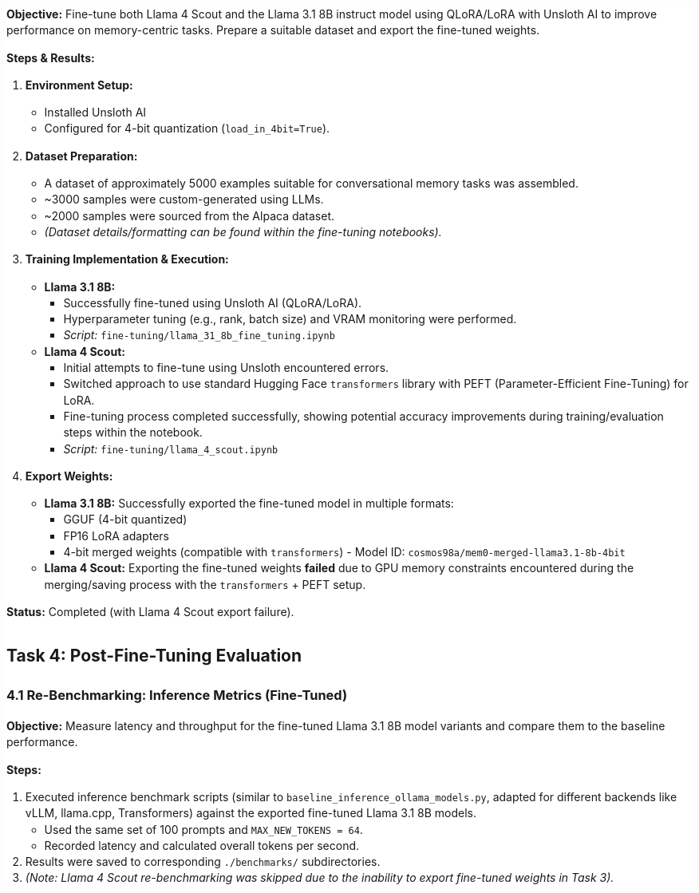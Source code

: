 **Objective:** Fine-tune both Llama 4 Scout and the Llama 3.1 8B instruct model using QLoRA/LoRA with Unsloth AI to improve performance on memory-centric tasks. Prepare a suitable dataset and export the fine-tuned weights.

**Steps & Results:**

1.  **Environment Setup:**
    *   Installed Unsloth AI 
    *   Configured for 4-bit quantization (`load_in_4bit=True`).

2.  **Dataset Preparation:**
    *   A dataset of approximately 5000 examples suitable for conversational memory tasks was assembled.
    *   ~3000 samples were custom-generated using LLMs.
    *   ~2000 samples were sourced from the Alpaca dataset.
    *   *(Dataset details/formatting can be found within the fine-tuning notebooks).*

3.  **Training Implementation & Execution:**
    *   **Llama 3.1 8B:**
        *   Successfully fine-tuned using Unsloth AI (QLoRA/LoRA).
        *   Hyperparameter tuning (e.g., rank, batch size) and VRAM monitoring were performed.
        *   *Script:* `fine-tuning/llama_31_8b_fine_tuning.ipynb`
    *   **Llama 4 Scout:**
        *   Initial attempts to fine-tune using Unsloth encountered errors.
        *   Switched approach to use standard Hugging Face `transformers` library with PEFT (Parameter-Efficient Fine-Tuning) for LoRA.
        *   Fine-tuning process completed successfully, showing potential accuracy improvements during training/evaluation steps within the notebook.
        *   *Script:* `fine-tuning/llama_4_scout.ipynb`

4.  **Export Weights:**
    *   **Llama 3.1 8B:** Successfully exported the fine-tuned model in multiple formats:
        *   GGUF (4-bit quantized)
        *   FP16 LoRA adapters
        *   4-bit merged weights (compatible with `transformers`) - Model ID: `cosmos98a/mem0-merged-llama3.1-8b-4bit`
    *   **Llama 4 Scout:** Exporting the fine-tuned weights **failed** due to GPU memory constraints encountered during the merging/saving process with the `transformers` + PEFT setup.

**Status:** Completed (with Llama 4 Scout export failure).

## Task 4: Post-Fine-Tuning Evaluation

### 4.1 Re-Benchmarking: Inference Metrics (Fine-Tuned)

**Objective:** Measure latency and throughput for the fine-tuned Llama 3.1 8B model variants and compare them to the baseline performance.

**Steps:**

1.  Executed inference benchmark scripts (similar to `baseline_inference_ollama_models.py`, adapted for different backends like vLLM, llama.cpp, Transformers) against the exported fine-tuned Llama 3.1 8B models.
    *   Used the same set of 100 prompts and `MAX_NEW_TOKENS = 64`.
    *   Recorded latency and calculated overall tokens per second.
2.  Results were saved to corresponding `./benchmarks/` subdirectories.
3.  *(Note: Llama 4 Scout re-benchmarking was skipped due to the inability to export fine-tuned weights in Task 3).*
